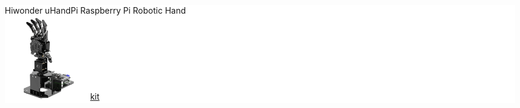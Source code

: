 <th>Hiwonder uHandPi Raspberry Pi Robotic Hand<br /> <img src="img/uhandpi.png" height=140px> <a href="https://hiwonder.hk/products/hiwonder-uhandpi-raspberry-pi-robotic-hand-ai-vision-recognition-and-tracking-python-programming?variant=39672207048791">kit</a></th>